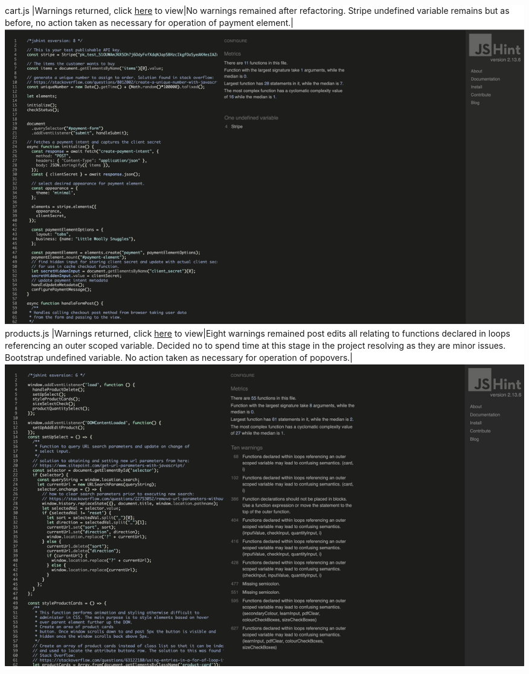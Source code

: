 cart.js |Warnings returned, click [here](documentation/TESTING-files/javascript-validation/pre-edit-results/js-pre-edit.md#checkoutjs) to view|No warnings remained after refactoring. Stripe undefined variable remains but as before, no action taken as necessary for operation of payment element.|![js-checker](documentation/TESTING-files/javascript-validation/post-edit-results/checkout-js.png) 
products.js |Warnings returned, click [here](documentation/TESTING-files/javascript-validation/pre-edit-results/js-pre-edit.md#productsjs) to view|Eight warnings remained post edits all relating to functions declared in loops referencing an outer scoped variable. Decided no to spend time at this stage in the project resolving as they are minor issues.<br>Bootstrap undefined variable. No action taken as necessary for operation of popovers.|![js-checker](documentation/TESTING-files/javascript-validation/post-edit-results/products-js.png) 